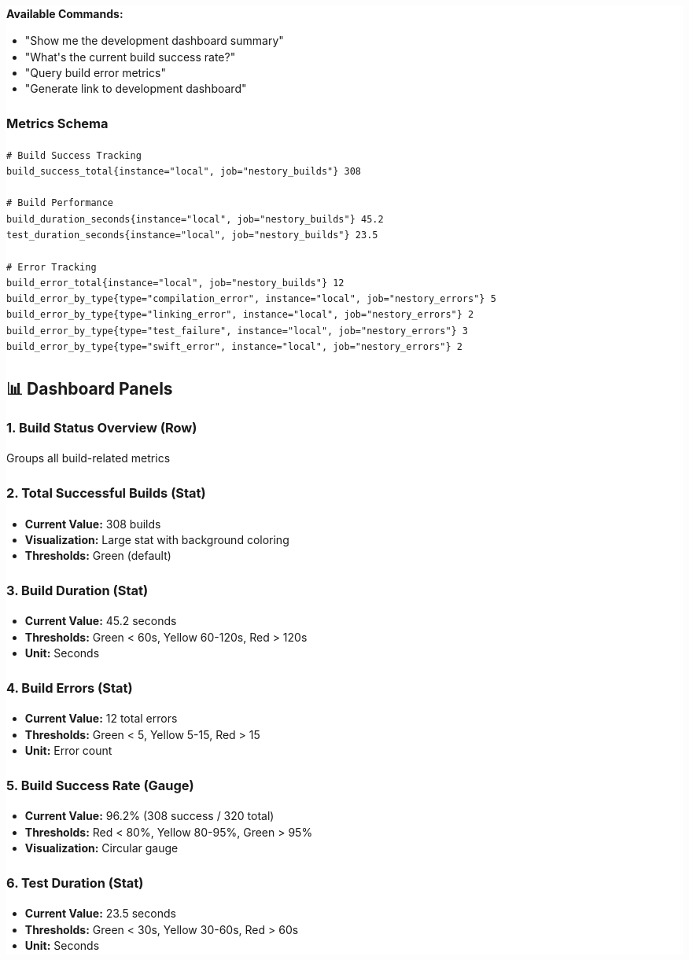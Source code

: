 **Available Commands:**
- "Show me the development dashboard summary"
- "What's the current build success rate?"
- "Query build error metrics"
- "Generate link to development dashboard"

### **Metrics Schema**
```prometheus
# Build Success Tracking
build_success_total{instance="local", job="nestory_builds"} 308

# Build Performance
build_duration_seconds{instance="local", job="nestory_builds"} 45.2
test_duration_seconds{instance="local", job="nestory_builds"} 23.5

# Error Tracking
build_error_total{instance="local", job="nestory_builds"} 12
build_error_by_type{type="compilation_error", instance="local", job="nestory_errors"} 5
build_error_by_type{type="linking_error", instance="local", job="nestory_errors"} 2
build_error_by_type{type="test_failure", instance="local", job="nestory_errors"} 3
build_error_by_type{type="swift_error", instance="local", job="nestory_errors"} 2
```

## 📊 Dashboard Panels

### **1. Build Status Overview (Row)**
Groups all build-related metrics

### **2. Total Successful Builds (Stat)**
- **Current Value:** 308 builds
- **Visualization:** Large stat with background coloring
- **Thresholds:** Green (default)

### **3. Build Duration (Stat)**
- **Current Value:** 45.2 seconds
- **Thresholds:** Green < 60s, Yellow 60-120s, Red > 120s
- **Unit:** Seconds

### **4. Build Errors (Stat)**
- **Current Value:** 12 total errors
- **Thresholds:** Green < 5, Yellow 5-15, Red > 15
- **Unit:** Error count

### **5. Build Success Rate (Gauge)**
- **Current Value:** 96.2% (308 success / 320 total)
- **Thresholds:** Red < 80%, Yellow 80-95%, Green > 95%
- **Visualization:** Circular gauge

### **6. Test Duration (Stat)**
- **Current Value:** 23.5 seconds  
- **Thresholds:** Green < 30s, Yellow 30-60s, Red > 60s
- **Unit:** Seconds
